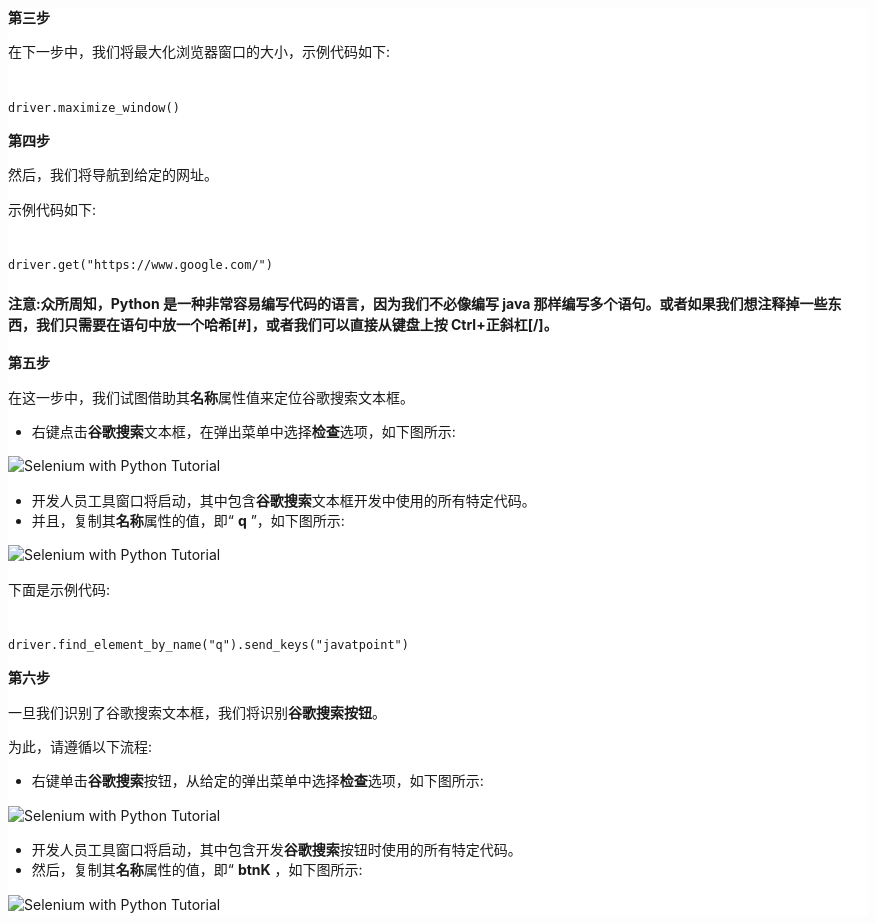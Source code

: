 **第三步**

在下一步中，我们将最大化浏览器窗口的大小，示例代码如下:

```

driver.maximize_window()

```

**第四步**

然后，我们将导航到给定的网址。

示例代码如下:

```

driver.get("https://www.google.com/")

```

#### 注意:众所周知，Python 是一种非常容易编写代码的语言，因为我们不必像编写 java 那样编写多个语句。或者如果我们想注释掉一些东西，我们只需要在语句中放一个哈希[#]，或者我们可以直接从键盘上按 Ctrl+正斜杠[/]。

**第五步**

在这一步中，我们试图借助其**名称**属性值来定位谷歌搜索文本框。

*   右键点击**谷歌搜索**文本框，在弹出菜单中选择**检查**选项，如下图所示:

![Selenium with Python Tutorial](../Images/f897f2227e7159d926c127f3c069103f.png)

*   开发人员工具窗口将启动，其中包含**谷歌搜索**文本框开发中使用的所有特定代码。
*   并且，复制其**名称**属性的值，即“ **q** ”，如下图所示:

![Selenium with Python Tutorial](../Images/514227654c50b6b073df5f14d3e28d3d.png)

下面是示例代码:

```

driver.find_element_by_name("q").send_keys("javatpoint")

```

**第六步**

一旦我们识别了谷歌搜索文本框，我们将识别**谷歌搜索按钮**。

为此，请遵循以下流程:

*   右键单击**谷歌搜索**按钮，从给定的弹出菜单中选择**检查**选项，如下图所示:

![Selenium with Python Tutorial](../Images/4ab2b3278a08079a194c93cf185dc78a.png)

*   开发人员工具窗口将启动，其中包含开发**谷歌搜索**按钮时使用的所有特定代码。
*   然后，复制其**名称**属性的值，即“ **btnK** ，如下图所示:

![Selenium with Python Tutorial](../Images/18dcfc972ad23589072195f8a879ca25.png)
